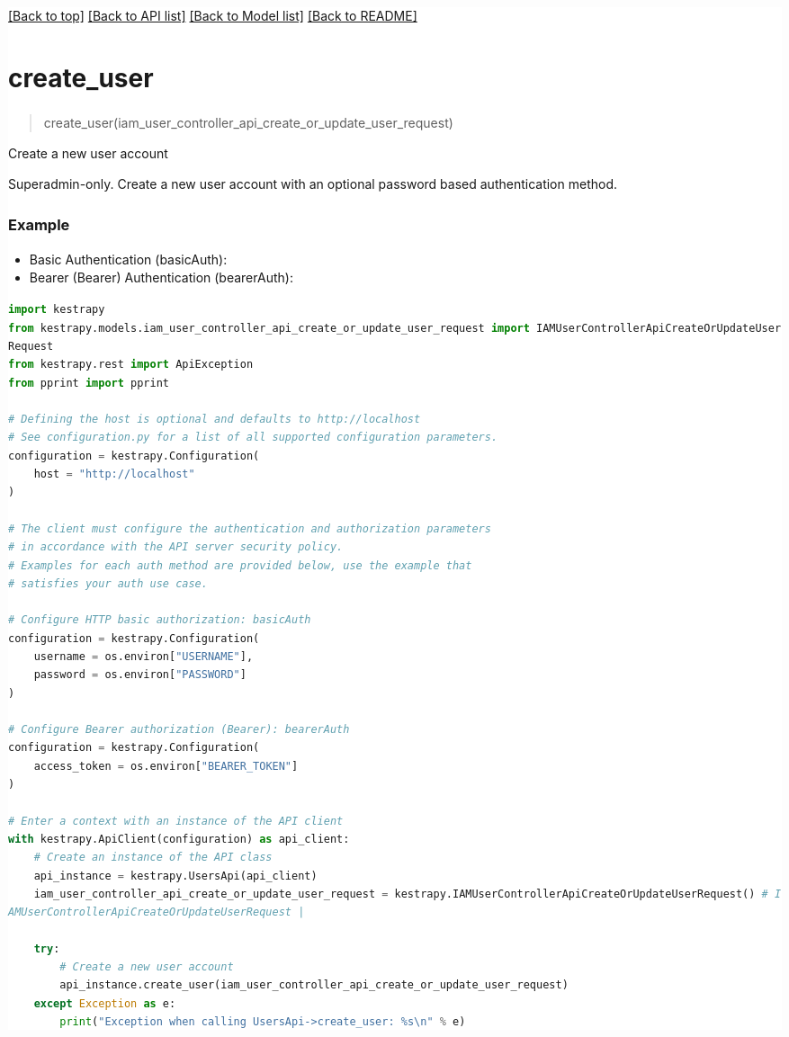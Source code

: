 [[Back to top]](#) [[Back to API list]](../README.md#documentation-for-api-endpoints) [[Back to Model list]](../README.md#documentation-for-models) [[Back to README]](../README.md)

# **create_user**
> create_user(iam_user_controller_api_create_or_update_user_request)

Create a new user account

Superadmin-only. Create a new user account with an optional password based authentication method.

### Example

* Basic Authentication (basicAuth):
* Bearer (Bearer) Authentication (bearerAuth):

```python
import kestrapy
from kestrapy.models.iam_user_controller_api_create_or_update_user_request import IAMUserControllerApiCreateOrUpdateUserRequest
from kestrapy.rest import ApiException
from pprint import pprint

# Defining the host is optional and defaults to http://localhost
# See configuration.py for a list of all supported configuration parameters.
configuration = kestrapy.Configuration(
    host = "http://localhost"
)

# The client must configure the authentication and authorization parameters
# in accordance with the API server security policy.
# Examples for each auth method are provided below, use the example that
# satisfies your auth use case.

# Configure HTTP basic authorization: basicAuth
configuration = kestrapy.Configuration(
    username = os.environ["USERNAME"],
    password = os.environ["PASSWORD"]
)

# Configure Bearer authorization (Bearer): bearerAuth
configuration = kestrapy.Configuration(
    access_token = os.environ["BEARER_TOKEN"]
)

# Enter a context with an instance of the API client
with kestrapy.ApiClient(configuration) as api_client:
    # Create an instance of the API class
    api_instance = kestrapy.UsersApi(api_client)
    iam_user_controller_api_create_or_update_user_request = kestrapy.IAMUserControllerApiCreateOrUpdateUserRequest() # IAMUserControllerApiCreateOrUpdateUserRequest | 

    try:
        # Create a new user account
        api_instance.create_user(iam_user_controller_api_create_or_update_user_request)
    except Exception as e:
        print("Exception when calling UsersApi->create_user: %s\n" % e)
```
